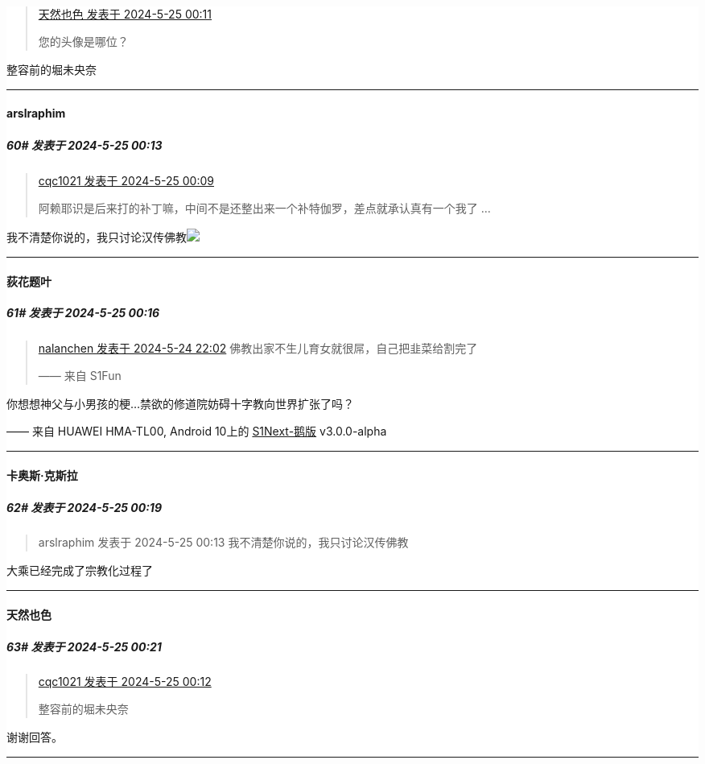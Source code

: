 <blockquote><a href="httphttps://bbs.saraba1st.com/2b/forum.php?mod=redirect&amp;goto=findpost&amp;pid=64992364&amp;ptid=2184717" target="_blank">天然也色 发表于 2024-5-25 00:11</a>

您的头像是哪位？</blockquote>
整容前的堀未央奈

*****

####  arslraphim  
##### 60#       发表于 2024-5-25 00:13

<blockquote><a href="httphttps://bbs.saraba1st.com/2b/forum.php?mod=redirect&amp;goto=findpost&amp;pid=64992330&amp;ptid=2184717" target="_blank">cqc1021 发表于 2024-5-25 00:09</a>

阿赖耶识是后来打的补丁嘛，中间不是还整出来一个补特伽罗，差点就承认真有一个我了 ...</blockquote>
我不清楚你说的，我只讨论汉传佛教<img src="https://static.saraba1st.com/image/smiley/face2017/033.png" referrerpolicy="no-referrer">


*****

####  荻花题叶  
##### 61#       发表于 2024-5-25 00:16

<blockquote><a href="httphttps://bbs.saraba1st.com/2b/forum.php?mod=redirect&amp;goto=findpost&amp;pid=64990610&amp;ptid=2184717" target="_blank">nalanchen 发表于 2024-5-24 22:02</a>
佛教出家不生儿育女就很屌，自己把韭菜给割完了

—— 来自 S1Fun</blockquote>
你想想神父与小男孩的梗…禁欲的修道院妨碍十字教向世界扩张了吗？

—— 来自 HUAWEI HMA-TL00, Android 10上的 [S1Next-鹅版](https://github.com/ykrank/S1-Next/releases) v3.0.0-alpha

*****

####  卡奥斯·克斯拉  
##### 62#       发表于 2024-5-25 00:19

<blockquote>arslraphim 发表于 2024-5-25 00:13
我不清楚你说的，我只讨论汉传佛教</blockquote>
大乘已经完成了宗教化过程了


*****

####  天然也色  
##### 63#       发表于 2024-5-25 00:21

<blockquote><a href="httphttps://bbs.saraba1st.com/2b/forum.php?mod=redirect&amp;goto=findpost&amp;pid=64992377&amp;ptid=2184717" target="_blank">cqc1021 发表于 2024-5-25 00:12</a>

整容前的堀未央奈</blockquote>
谢谢回答。

*****
